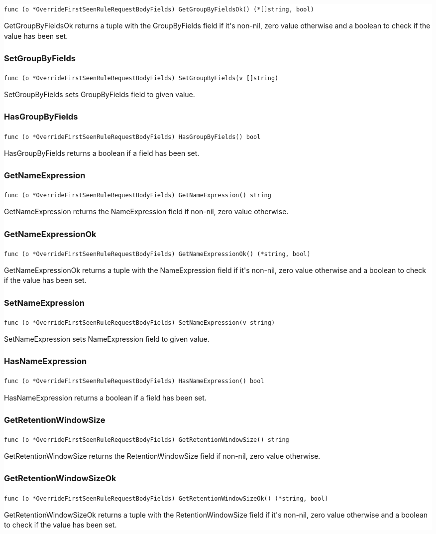`func (o *OverrideFirstSeenRuleRequestBodyFields) GetGroupByFieldsOk() (*[]string, bool)`

GetGroupByFieldsOk returns a tuple with the GroupByFields field if it's non-nil, zero value otherwise
and a boolean to check if the value has been set.

### SetGroupByFields

`func (o *OverrideFirstSeenRuleRequestBodyFields) SetGroupByFields(v []string)`

SetGroupByFields sets GroupByFields field to given value.

### HasGroupByFields

`func (o *OverrideFirstSeenRuleRequestBodyFields) HasGroupByFields() bool`

HasGroupByFields returns a boolean if a field has been set.

### GetNameExpression

`func (o *OverrideFirstSeenRuleRequestBodyFields) GetNameExpression() string`

GetNameExpression returns the NameExpression field if non-nil, zero value otherwise.

### GetNameExpressionOk

`func (o *OverrideFirstSeenRuleRequestBodyFields) GetNameExpressionOk() (*string, bool)`

GetNameExpressionOk returns a tuple with the NameExpression field if it's non-nil, zero value otherwise
and a boolean to check if the value has been set.

### SetNameExpression

`func (o *OverrideFirstSeenRuleRequestBodyFields) SetNameExpression(v string)`

SetNameExpression sets NameExpression field to given value.

### HasNameExpression

`func (o *OverrideFirstSeenRuleRequestBodyFields) HasNameExpression() bool`

HasNameExpression returns a boolean if a field has been set.

### GetRetentionWindowSize

`func (o *OverrideFirstSeenRuleRequestBodyFields) GetRetentionWindowSize() string`

GetRetentionWindowSize returns the RetentionWindowSize field if non-nil, zero value otherwise.

### GetRetentionWindowSizeOk

`func (o *OverrideFirstSeenRuleRequestBodyFields) GetRetentionWindowSizeOk() (*string, bool)`

GetRetentionWindowSizeOk returns a tuple with the RetentionWindowSize field if it's non-nil, zero value otherwise
and a boolean to check if the value has been set.
